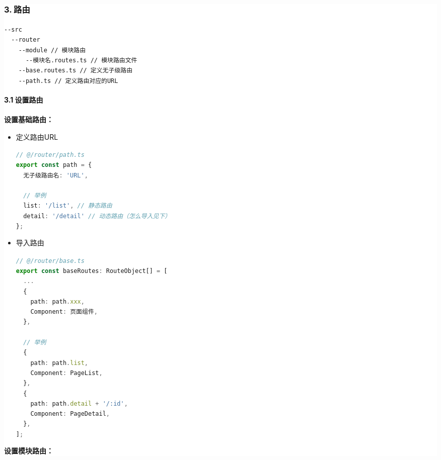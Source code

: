
### 3. 路由

```
--src
  --router
    --module // 模块路由
      --模块名.routes.ts // 模块路由文件
    --base.routes.ts // 定义无子级路由
    --path.ts // 定义路由对应的URL
```



#### 3.1 设置路由

**设置基础路由：**

- 定义路由URL

  ```ts
  // @/router/path.ts
  export const path = {
    无子级路由名: 'URL',
    
    // 举例
    list: '/list', // 静态路由
    detail: '/detail' // 动态路由（怎么导入见下）
  };
  ```

- 导入路由

  ```ts
  // @/router/base.ts
  export const baseRoutes: RouteObject[] = [
    ...
    {
      path: path.xxx,
      Component: 页面组件,
    },
      
    // 举例
    {
      path: path.list,
      Component: PageList,
    },
    {
      path: path.detail + '/:id',
      Component: PageDetail,
    },
  ];
  ```
  
  

**设置模块路由：**
